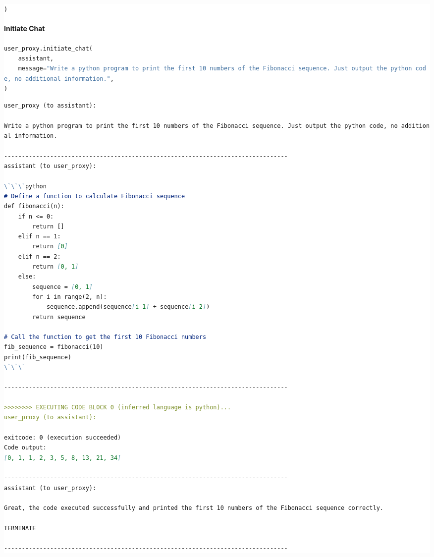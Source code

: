 ```python
)
```

#### Initiate Chat

```python
user_proxy.initiate_chat(
    assistant,
    message="Write a python program to print the first 10 numbers of the Fibonacci sequence. Just output the python code, no additional information.",
)
```

```markdown
user_proxy (to assistant):

Write a python program to print the first 10 numbers of the Fibonacci sequence. Just output the python code, no additional information.

--------------------------------------------------------------------------------
assistant (to user_proxy):

\`\`\`python
# Define a function to calculate Fibonacci sequence
def fibonacci(n):
    if n <= 0:
        return []
    elif n == 1:
        return [0]
    elif n == 2:
        return [0, 1]
    else:
        sequence = [0, 1]
        for i in range(2, n):
            sequence.append(sequence[i-1] + sequence[i-2])
        return sequence

# Call the function to get the first 10 Fibonacci numbers
fib_sequence = fibonacci(10)
print(fib_sequence)
\`\`\`

--------------------------------------------------------------------------------

>>>>>>>> EXECUTING CODE BLOCK 0 (inferred language is python)...
user_proxy (to assistant):

exitcode: 0 (execution succeeded)
Code output: 
[0, 1, 1, 2, 3, 5, 8, 13, 21, 34]

--------------------------------------------------------------------------------
assistant (to user_proxy):

Great, the code executed successfully and printed the first 10 numbers of the Fibonacci sequence correctly.

TERMINATE

--------------------------------------------------------------------------------
```
